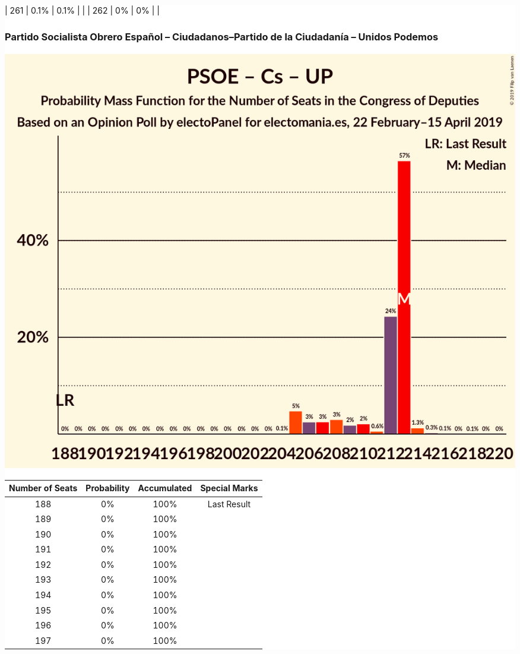 | 261 | 0.1% | 0.1% |  |
| 262 | 0% | 0% |  |

### Partido Socialista Obrero Español – Ciudadanos–Partido de la Ciudadanía – Unidos Podemos

![Graph with seats probability mass function not yet produced](2019-04-15-electoPanel-coalitions-seats-pmf-psoe–cs–up.png "Seats Probability Mass Function")

| Number of Seats | Probability | Accumulated | Special Marks |
|:---------------:|:-----------:|:-----------:|:-------------:|
| 188 | 0% | 100% | Last Result |
| 189 | 0% | 100% |  |
| 190 | 0% | 100% |  |
| 191 | 0% | 100% |  |
| 192 | 0% | 100% |  |
| 193 | 0% | 100% |  |
| 194 | 0% | 100% |  |
| 195 | 0% | 100% |  |
| 196 | 0% | 100% |  |
| 197 | 0% | 100% |  |